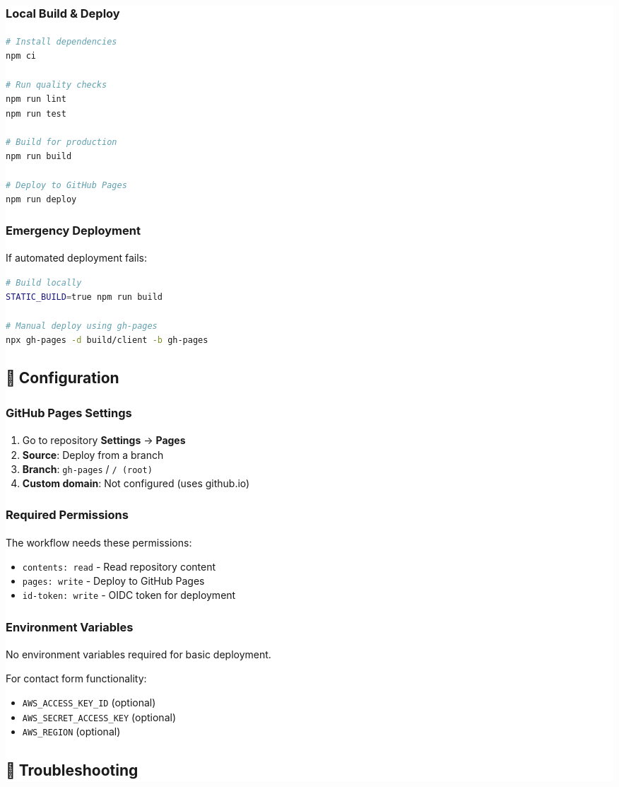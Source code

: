 ### Local Build & Deploy
```bash
# Install dependencies
npm ci

# Run quality checks
npm run lint
npm run test

# Build for production
npm run build

# Deploy to GitHub Pages
npm run deploy
```

### Emergency Deployment
If automated deployment fails:

```bash
# Build locally
STATIC_BUILD=true npm run build

# Manual deploy using gh-pages
npx gh-pages -d build/client -b gh-pages
```

## 🔧 Configuration

### GitHub Pages Settings
1. Go to repository **Settings** → **Pages**
2. **Source**: Deploy from a branch
3. **Branch**: `gh-pages` / `/ (root)`
4. **Custom domain**: Not configured (uses github.io)

### Required Permissions
The workflow needs these permissions:
- `contents: read` - Read repository content
- `pages: write` - Deploy to GitHub Pages
- `id-token: write` - OIDC token for deployment

### Environment Variables
No environment variables required for basic deployment.

For contact form functionality:
- `AWS_ACCESS_KEY_ID` (optional)
- `AWS_SECRET_ACCESS_KEY` (optional)
- `AWS_REGION` (optional)

## 🚨 Troubleshooting
